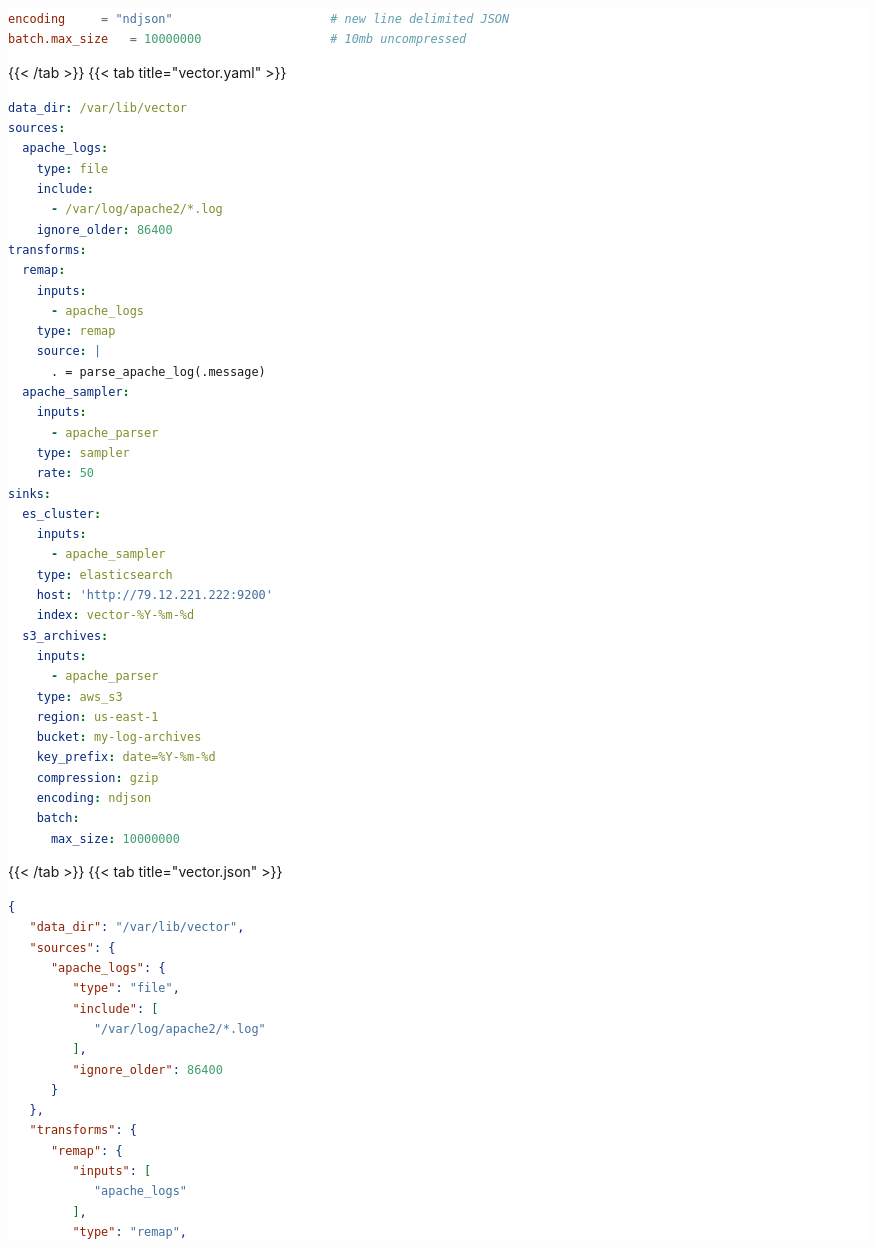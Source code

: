 ```toml
encoding     = "ndjson"                      # new line delimited JSON
batch.max_size   = 10000000                  # 10mb uncompressed
```
{{< /tab >}}
{{< tab title="vector.yaml" >}}
```yaml
data_dir: /var/lib/vector
sources:
  apache_logs:
    type: file
    include:
      - /var/log/apache2/*.log
    ignore_older: 86400
transforms:
  remap:
    inputs:
      - apache_logs
    type: remap
    source: |
      . = parse_apache_log(.message)
  apache_sampler:
    inputs:
      - apache_parser
    type: sampler
    rate: 50
sinks:
  es_cluster:
    inputs:
      - apache_sampler
    type: elasticsearch
    host: 'http://79.12.221.222:9200'
    index: vector-%Y-%m-%d
  s3_archives:
    inputs:
      - apache_parser
    type: aws_s3
    region: us-east-1
    bucket: my-log-archives
    key_prefix: date=%Y-%m-%d
    compression: gzip
    encoding: ndjson
    batch:
      max_size: 10000000
```
{{< /tab >}}
{{< tab title="vector.json" >}}
```json
{
   "data_dir": "/var/lib/vector",
   "sources": {
      "apache_logs": {
         "type": "file",
         "include": [
            "/var/log/apache2/*.log"
         ],
         "ignore_older": 86400
      }
   },
   "transforms": {
      "remap": {
         "inputs": [
            "apache_logs"
         ],
         "type": "remap",
```